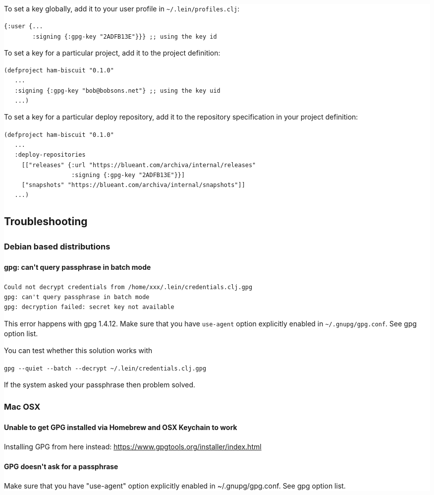 To set a key globally, add it to your user profile in
`~/.lein/profiles.clj`:

    {:user {...
            :signing {:gpg-key "2ADFB13E"}}} ;; using the key id

To set a key for a particular project, add it to the project
definition:

    (defproject ham-biscuit "0.1.0"
       ...
       :signing {:gpg-key "bob@bobsons.net"} ;; using the key uid
       ...)
    
To set a key for a particular deploy repository, add it to the
repository specification in your project definition:

    (defproject ham-biscuit "0.1.0"
       ...
       :deploy-repositories 
         [["releases" {:url "https://blueant.com/archiva/internal/releases"
                       :signing {:gpg-key "2ADFB13E"}}]
         ["snapshots" "https://blueant.com/archiva/internal/snapshots"]]
       ...)

## Troubleshooting

### Debian based distributions

#### gpg: can't query passphrase in batch mode

	Could not decrypt credentials from /home/xxx/.lein/credentials.clj.gpg
	gpg: can't query passphrase in batch mode
	gpg: decryption failed: secret key not available


This error happens with gpg 1.4.12. Make sure that you have `use-agent` option explicitly enabled in `~/.gnupg/gpg.conf`. See gpg option list.

You can test whether this solution works with

	gpg --quiet --batch --decrypt ~/.lein/credentials.clj.gpg

If the system asked your passphrase then problem solved.

### Mac OSX

#### Unable to get GPG installed via Homebrew and OSX Keychain to work

Installing GPG from here instead: https://www.gpgtools.org/installer/index.html

#### GPG doesn't ask for a passphrase

Make sure that you have "use-agent" option explicitly enabled in ~/.gnupg/gpg.conf. See gpg option list.
